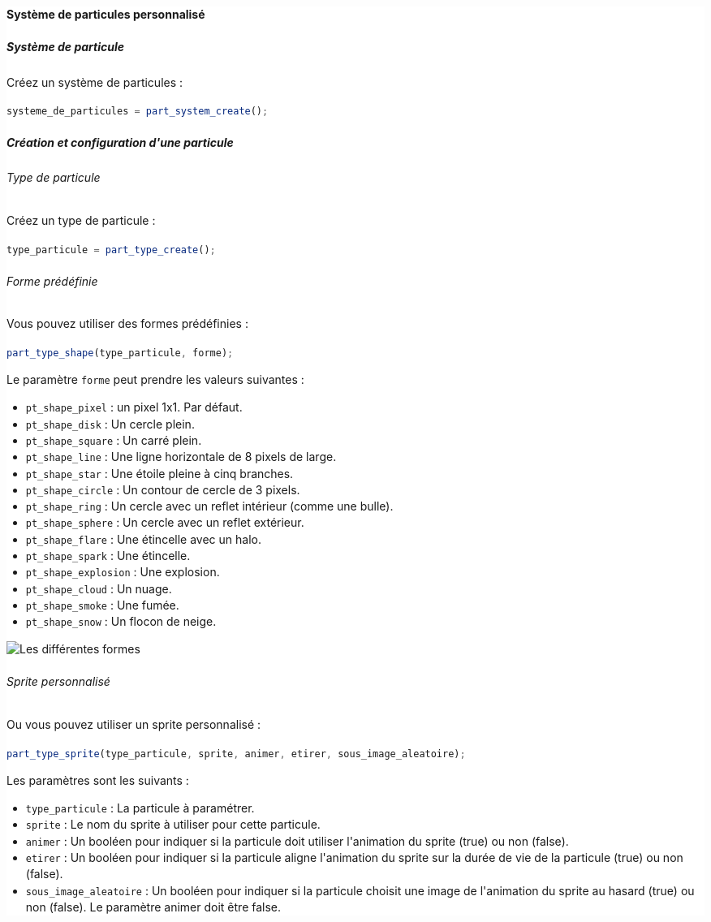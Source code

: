 #### Système de particules personnalisé

##### Système de particule

Créez un système de particules :

```js
systeme_de_particules = part_system_create();
```

##### Création et configuration d'une particule

###### Type de particule

Créez un type de particule :

```js
type_particule = part_type_create();
```

###### Forme prédéfinie

Vous pouvez utiliser des formes prédéfinies :

```js
part_type_shape(type_particule, forme);
```

Le paramètre `forme` peut prendre les valeurs suivantes :

- `pt_shape_pixel` : un pixel 1x1. Par défaut.
- `pt_shape_disk` : Un cercle plein.
- `pt_shape_square` : Un carré plein.
- `pt_shape_line` : Une ligne horizontale de 8 pixels de large.
- `pt_shape_star` : Une étoile pleine à cinq branches.
- `pt_shape_circle` : Un contour de cercle de 3 pixels.
- `pt_shape_ring` : Un cercle avec un reflet intérieur (comme une bulle).
- `pt_shape_sphere` : Un cercle avec un reflet extérieur.
- `pt_shape_flare` : Une étincelle avec un halo.
- `pt_shape_spark` : Une étincelle.
- `pt_shape_explosion` : Une explosion.
- `pt_shape_cloud` : Un nuage.
- `pt_shape_smoke` : Une fumée.
- `pt_shape_snow` : Un flocon de neige.

![Les différentes formes](C:\Users\user\Documents\Travaux\Mémos\gms2_particles_shapes.png)

###### Sprite personnalisé

Ou vous pouvez utiliser un sprite personnalisé :

```js
part_type_sprite(type_particule, sprite, animer, etirer, sous_image_aleatoire);
```

Les paramètres sont les suivants :

- `type_particule` : La particule à paramétrer.
- `sprite` : Le nom du sprite à utiliser pour cette particule.
- `animer` : Un booléen pour indiquer si la particule doit utiliser l'animation du sprite (true) ou non (false).
- `etirer` : Un booléen pour indiquer si la particule aligne l'animation du sprite sur la durée de vie de la particule (true) ou non (false).
- `sous_image_aleatoire` : Un booléen pour indiquer si la particule choisit une image de l'animation du sprite au hasard (true) ou non (false). Le paramètre animer doit être false.
